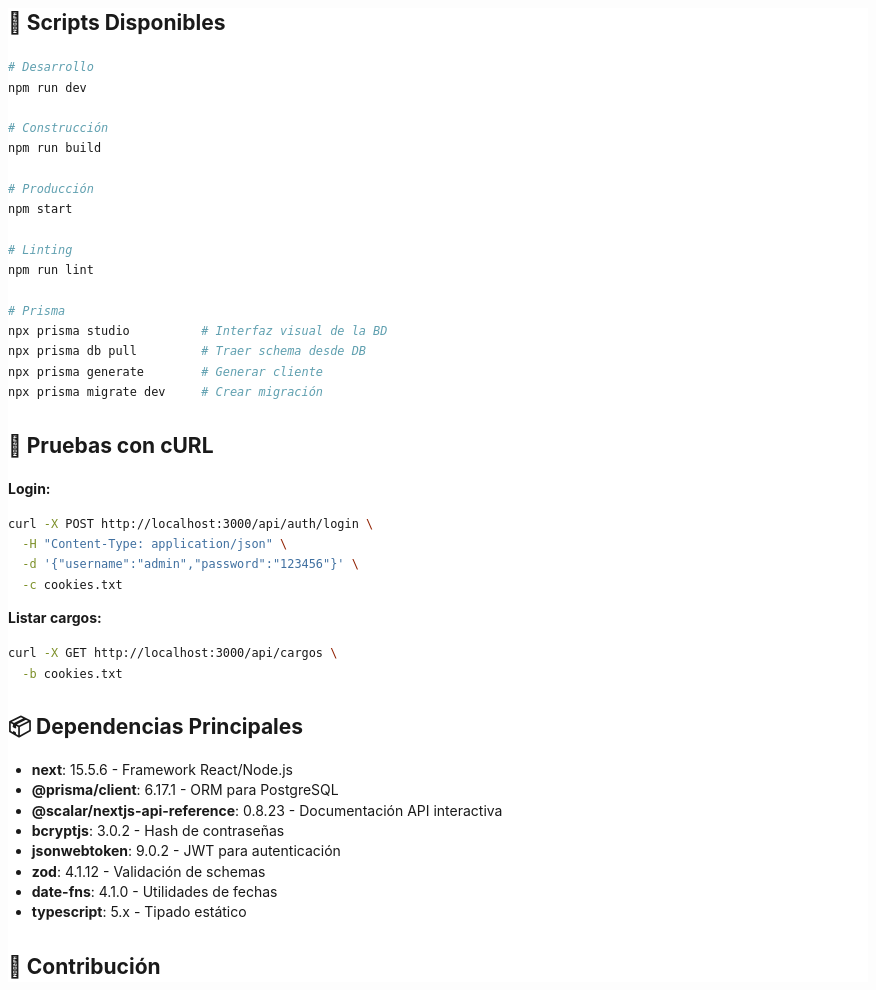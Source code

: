 ## 📝 Scripts Disponibles

```bash
# Desarrollo
npm run dev

# Construcción
npm run build

# Producción
npm start

# Linting
npm run lint

# Prisma
npx prisma studio          # Interfaz visual de la BD
npx prisma db pull         # Traer schema desde DB
npx prisma generate        # Generar cliente
npx prisma migrate dev     # Crear migración
```

## 🧪 Pruebas con cURL

**Login:**
```bash
curl -X POST http://localhost:3000/api/auth/login \
  -H "Content-Type: application/json" \
  -d '{"username":"admin","password":"123456"}' \
  -c cookies.txt
```

**Listar cargos:**
```bash
curl -X GET http://localhost:3000/api/cargos \
  -b cookies.txt
```

## 📦 Dependencias Principales

- **next**: 15.5.6 - Framework React/Node.js
- **@prisma/client**: 6.17.1 - ORM para PostgreSQL
- **@scalar/nextjs-api-reference**: 0.8.23 - Documentación API interactiva
- **bcryptjs**: 3.0.2 - Hash de contraseñas
- **jsonwebtoken**: 9.0.2 - JWT para autenticación
- **zod**: 4.1.12 - Validación de schemas
- **date-fns**: 4.1.0 - Utilidades de fechas
- **typescript**: 5.x - Tipado estático

## 🤝 Contribución
